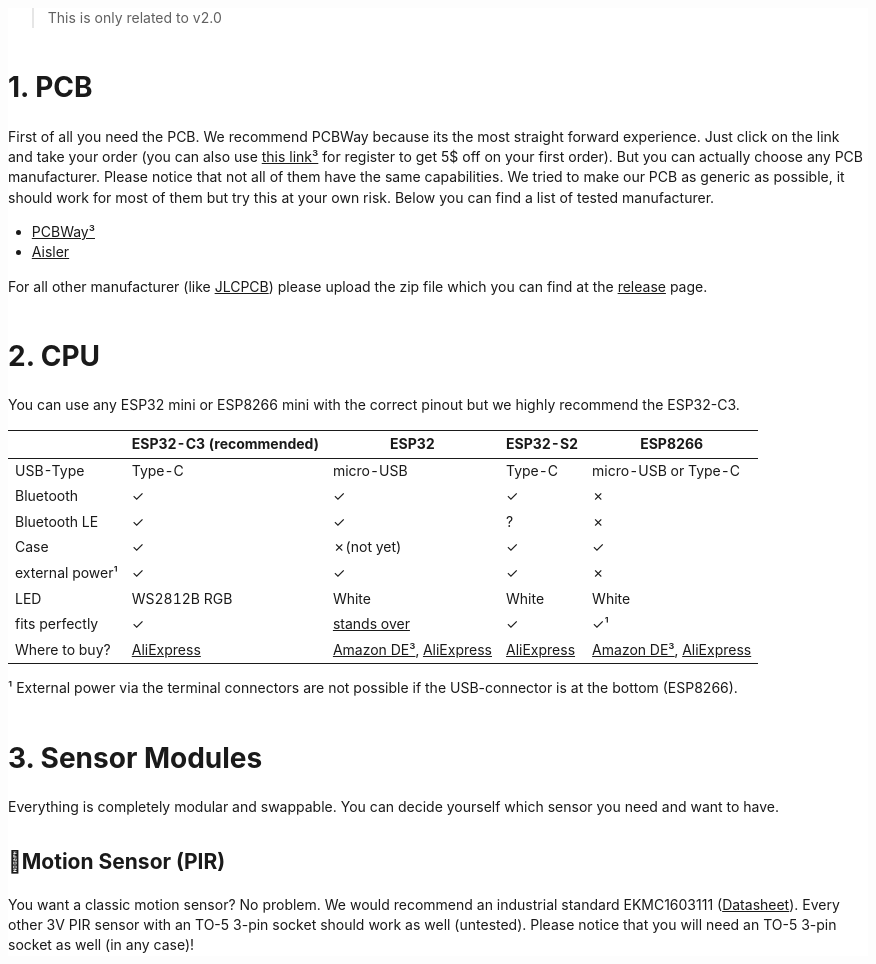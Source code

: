 > This is only related to v2.0

# 1. PCB
First of all you need the PCB. We recommend PCBWay because its the most straight forward experience. Just click on the link and take your order (you can also use [this link³](https://pcbway.com/g/DFb536) for register to get 5$ off on your first order). But you can actually choose any PCB manufacturer.
Please notice that not all of them have the same capabilities. We tried to make our PCB as generic as possible, it should work for most of them but try this at your own risk. Below you can find a list of tested manufacturer.

- [PCBWay³](https://www.pcbway.com/project/shareproject/AIOsense_All_In_One_Sensor_132c1507.html) 
- [Aisler](https://aisler.net/p/TWDRHBSM) 

For all other manufacturer (like [JLCPCB](https://jlcpcb.com/)) please upload the zip file which you can find at the [release](https://github.com/Schluggi/AIOsense/releases/latest) page.

# 2. CPU
You can use any ESP32 mini or ESP8266 mini with the correct pinout but we highly recommend the ESP32-C3.

|                 | ESP32-C3 (recommended)                                                                  | ESP32                                                                                                | ESP32-S2                                                                                | ESP8266                                                                                              |
|-----------------|-----------------------------------------------------------------------------------------|------------------------------------------------------------------------------------------------------|-----------------------------------------------------------------------------------------|------------------------------------------------------------------------------------------------------|
| USB-Type        | Type-C                                                                                  | micro-USB                                                                                            | Type-C                                                                                  | micro-USB or Type-C                                                                                  |
| Bluetooth       | &check;                                                                                 | &check;                                                                                              | &check;                                                                                 | &cross;                                                                                              |
| Bluetooth LE    | &check;                                                                                 | &check;                                                                                              | ?                                                                                       | &cross;                                                                                              |
| Case            | &check;                                                                                 | &cross;(not yet)                                                                                     | &check;                                                                                 | &check;                                                                                              |
| external power¹ | &check;                                                                                 | &check;                                                                                              | &check;                                                                                 | &cross;                                                                                              |
| LED             | WS2812B RGB                                                                             | White                                                                                                | White                                                                                   | White                                                                                                |
| fits perfectly  | &check;                                                                                 | [stands over](https://github.com/Schluggi/AIOsense/issues/15#issuecomment-1399424459)                | &check;                                                                                 | &check;¹                                                                                             |
| Where to buy?   | [AliExpress](https://de.aliexpress.com/item/1005004740051202.html?gatewayAdapt=glo2deu) | [Amazon DE³](https://amzn.to/3UfjWid), [AliExpress](https://de.aliexpress.com/item/32858054775.html) | [AliExpress](https://de.aliexpress.com/item/1005003145192016.html?gatewayAdapt=glo2deu) | [Amazon DE³](https://amzn.to/3FWUFoO), [AliExpress](https://de.aliexpress.com/item/32529101036.html) |

¹ External power via the terminal connectors are not possible if the USB-connector is at the bottom (ESP8266).




# 3. Sensor Modules
Everything is completely modular and swappable. You can decide yourself which sensor you need and want to have.

## 🚶Motion Sensor (PIR)
You want a classic motion sensor? No problem. We would recommend an industrial standard EKMC1603111 ([Datasheet](https://www3.panasonic.biz/ac/ae/search_num/index.jsp?c=detail&part_no=EKMC1603111)). Every other 3V PIR sensor with an TO-5 3-pin socket should work as well (untested).
Please notice that you will need an TO-5 3-pin socket as well (in any case)!
